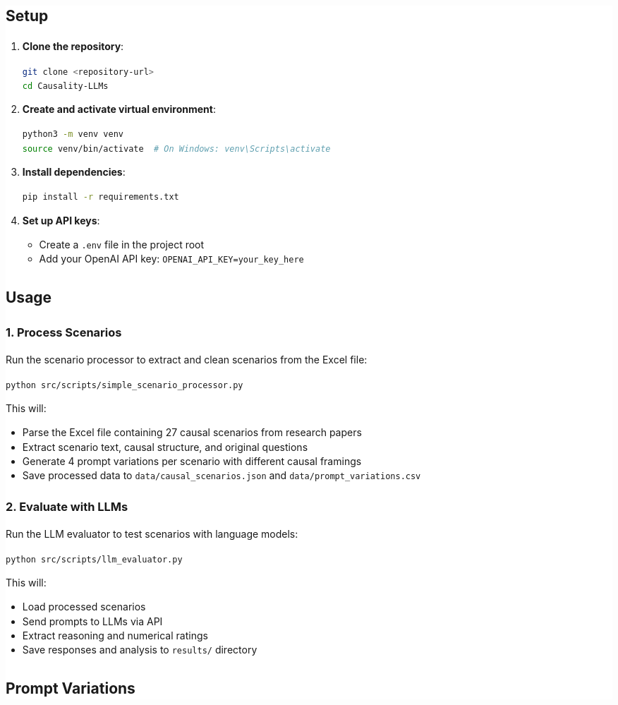 ## Setup

1. **Clone the repository**:
   ```bash
   git clone <repository-url>
   cd Causality-LLMs
   ```

2. **Create and activate virtual environment**:
   ```bash
   python3 -m venv venv
   source venv/bin/activate  # On Windows: venv\Scripts\activate
   ```

3. **Install dependencies**:
   ```bash
   pip install -r requirements.txt
   ```

4. **Set up API keys**:
   - Create a `.env` file in the project root
   - Add your OpenAI API key: `OPENAI_API_KEY=your_key_here`

## Usage

### 1. Process Scenarios

Run the scenario processor to extract and clean scenarios from the Excel file:

```bash
python src/scripts/simple_scenario_processor.py
```

This will:
- Parse the Excel file containing 27 causal scenarios from research papers
- Extract scenario text, causal structure, and original questions
- Generate 4 prompt variations per scenario with different causal framings
- Save processed data to `data/causal_scenarios.json` and `data/prompt_variations.csv`

### 2. Evaluate with LLMs

Run the LLM evaluator to test scenarios with language models:

```bash
python src/scripts/llm_evaluator.py
```

This will:
- Load processed scenarios
- Send prompts to LLMs via API
- Extract reasoning and numerical ratings
- Save responses and analysis to `results/` directory

## Prompt Variations
